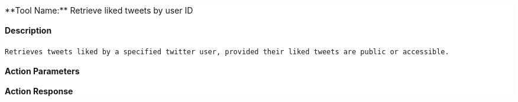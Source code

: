 <ParamField path="error" type="string">
</ParamField>

<ParamField path="successful" type="boolean" required={true}>
</ParamField>

</Accordion>

<Accordion title="TWITTER_RETURNS_POST_OBJECTS_LIKED_BY_THE_PROVIDED_USER_ID">
**Tool Name:** Retrieve liked tweets by user ID

**Description**

```text wordWrap
Retrieves tweets liked by a specified twitter user, provided their liked tweets are public or accessible.
```


**Action Parameters**

<ParamField path="expansions" type="array">
</ParamField>

<ParamField path="id" type="string" required={true}>
</ParamField>

<ParamField path="max_results" type="integer">
</ParamField>

<ParamField path="media__fields" type="array">
</ParamField>

<ParamField path="pagination_token" type="string">
</ParamField>

<ParamField path="place__fields" type="array">
</ParamField>

<ParamField path="poll__fields" type="array">
</ParamField>

<ParamField path="tweet__fields" type="array">
</ParamField>

<ParamField path="user__fields" type="array">
</ParamField>


**Action Response**

<ParamField path="data" type="object" required={true}>
</ParamField>

<ParamField path="error" type="string">
</ParamField>

<ParamField path="successful" type="boolean" required={true}>
</ParamField>

</Accordion>
